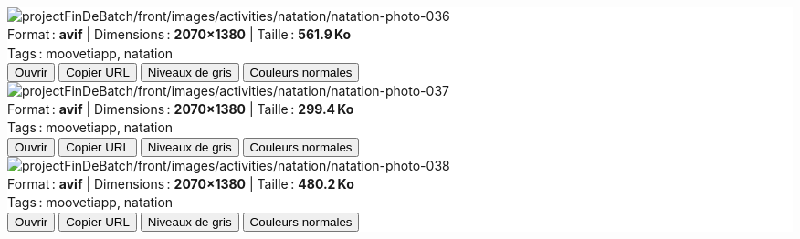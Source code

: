   </div>
  
  <div class="gallery-card">
    <img src="https://res.cloudinary.com/deuhttaaq/image/upload/f_auto,q_auto/v1747168992/projectFinDeBatch/front/images/activities/natation/natation-photo-036.avif" alt="projectFinDeBatch/front/images/activities/natation/natation-photo-036" data-original="https://res.cloudinary.com/deuhttaaq/image/upload/f_auto,q_auto/v1747168992/projectFinDeBatch/front/images/activities/natation/natation-photo-036.avif">
    <div class="cloud-info">
      Format : <b>avif</b> | Dimensions : <b>2070×1380</b> | Taille : <b>561.9 Ko</b>
    </div>
    <div class="cloud-tags">Tags : moovetiapp, natation</div>
    <div class="gallery-actions">
      <button onclick="window.open('https://res.cloudinary.com/deuhttaaq/image/upload/f_auto,q_auto/v1747168992/projectFinDeBatch/front/images/activities/natation/natation-photo-036.avif', '_blank')">Ouvrir</button>
      <button class="copy-btn" data-url="https://res.cloudinary.com/deuhttaaq/image/upload/f_auto,q_auto/v1747168992/projectFinDeBatch/front/images/activities/natation/natation-photo-036.avif">Copier URL</button>
      <button class="filter-btn" data-filter="grayscale">Niveaux de gris</button>
      <button class="filter-btn" data-filter="none">Couleurs normales</button>
    </div>
    
  </div>
  
  <div class="gallery-card">
    <img src="https://res.cloudinary.com/deuhttaaq/image/upload/f_auto,q_auto/v1747168991/projectFinDeBatch/front/images/activities/natation/natation-photo-037.avif" alt="projectFinDeBatch/front/images/activities/natation/natation-photo-037" data-original="https://res.cloudinary.com/deuhttaaq/image/upload/f_auto,q_auto/v1747168991/projectFinDeBatch/front/images/activities/natation/natation-photo-037.avif">
    <div class="cloud-info">
      Format : <b>avif</b> | Dimensions : <b>2070×1380</b> | Taille : <b>299.4 Ko</b>
    </div>
    <div class="cloud-tags">Tags : moovetiapp, natation</div>
    <div class="gallery-actions">
      <button onclick="window.open('https://res.cloudinary.com/deuhttaaq/image/upload/f_auto,q_auto/v1747168991/projectFinDeBatch/front/images/activities/natation/natation-photo-037.avif', '_blank')">Ouvrir</button>
      <button class="copy-btn" data-url="https://res.cloudinary.com/deuhttaaq/image/upload/f_auto,q_auto/v1747168991/projectFinDeBatch/front/images/activities/natation/natation-photo-037.avif">Copier URL</button>
      <button class="filter-btn" data-filter="grayscale">Niveaux de gris</button>
      <button class="filter-btn" data-filter="none">Couleurs normales</button>
    </div>
    
  </div>
  
  <div class="gallery-card">
    <img src="https://res.cloudinary.com/deuhttaaq/image/upload/f_auto,q_auto/v1747168989/projectFinDeBatch/front/images/activities/natation/natation-photo-038.avif" alt="projectFinDeBatch/front/images/activities/natation/natation-photo-038" data-original="https://res.cloudinary.com/deuhttaaq/image/upload/f_auto,q_auto/v1747168989/projectFinDeBatch/front/images/activities/natation/natation-photo-038.avif">
    <div class="cloud-info">
      Format : <b>avif</b> | Dimensions : <b>2070×1380</b> | Taille : <b>480.2 Ko</b>
    </div>
    <div class="cloud-tags">Tags : moovetiapp, natation</div>
    <div class="gallery-actions">
      <button onclick="window.open('https://res.cloudinary.com/deuhttaaq/image/upload/f_auto,q_auto/v1747168989/projectFinDeBatch/front/images/activities/natation/natation-photo-038.avif', '_blank')">Ouvrir</button>
      <button class="copy-btn" data-url="https://res.cloudinary.com/deuhttaaq/image/upload/f_auto,q_auto/v1747168989/projectFinDeBatch/front/images/activities/natation/natation-photo-038.avif">Copier URL</button>
      <button class="filter-btn" data-filter="grayscale">Niveaux de gris</button>
      <button class="filter-btn" data-filter="none">Couleurs normales</button>
    </div>
    